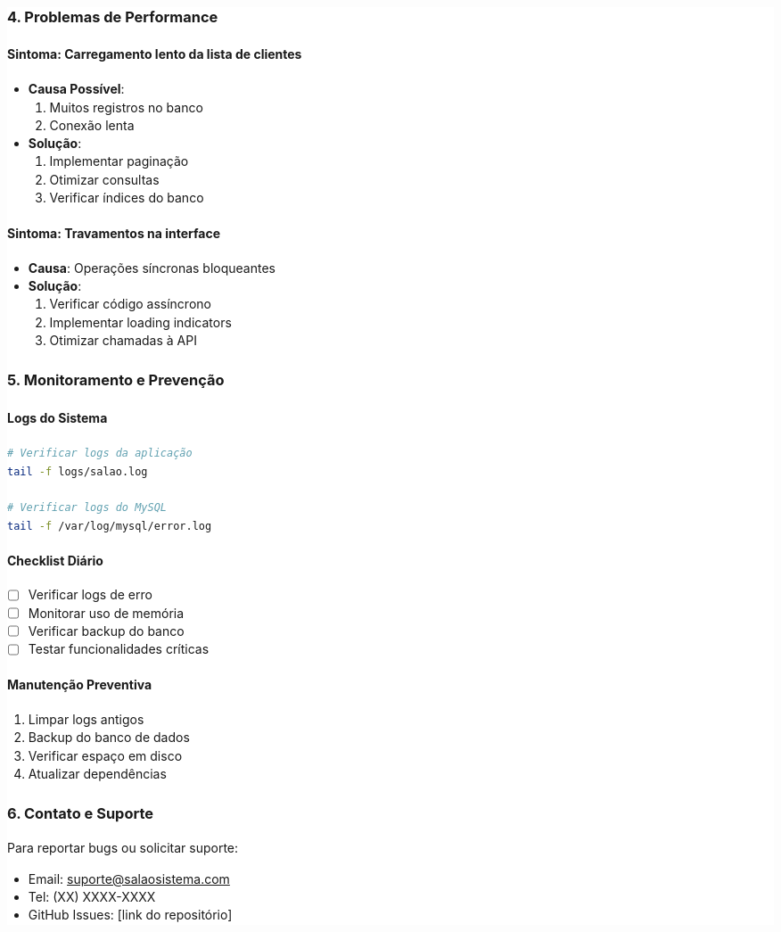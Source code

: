 ### 4. Problemas de Performance

#### Sintoma: Carregamento lento da lista de clientes
- **Causa Possível**: 
  1. Muitos registros no banco
  2. Conexão lenta
- **Solução**: 
  1. Implementar paginação
  2. Otimizar consultas
  3. Verificar índices do banco

#### Sintoma: Travamentos na interface
- **Causa**: Operações síncronas bloqueantes
- **Solução**: 
  1. Verificar código assíncrono
  2. Implementar loading indicators
  3. Otimizar chamadas à API

### 5. Monitoramento e Prevenção

#### Logs do Sistema
```bash
# Verificar logs da aplicação
tail -f logs/salao.log

# Verificar logs do MySQL
tail -f /var/log/mysql/error.log
```

#### Checklist Diário
- [ ] Verificar logs de erro
- [ ] Monitorar uso de memória
- [ ] Verificar backup do banco
- [ ] Testar funcionalidades críticas

#### Manutenção Preventiva
1. Limpar logs antigos
2. Backup do banco de dados
3. Verificar espaço em disco
4. Atualizar dependências

### 6. Contato e Suporte

Para reportar bugs ou solicitar suporte:
- Email: suporte@salaosistema.com
- Tel: (XX) XXXX-XXXX
- GitHub Issues: [link do repositório]
